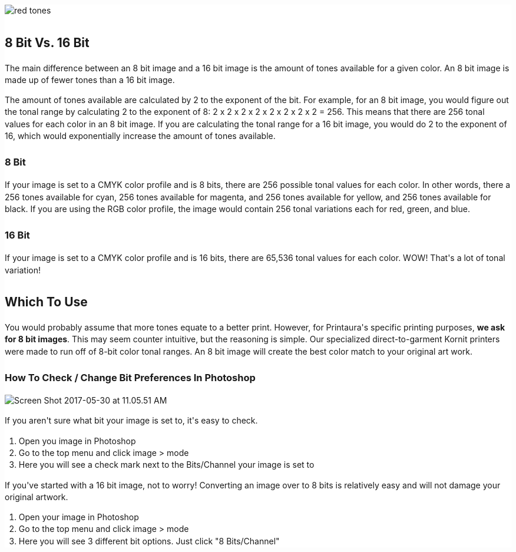 <img src="https://printaura.com/wp-content/uploads/2017/05/s3-300px.png" alt="red tones" width="300" height="120" class="alignnone size-full wp-image-7379635" />


<h2>8 Bit Vs. 16 Bit </h2>

The main difference between an 8 bit image and a 16 bit image is the amount of tones available for a given color. An 8 bit image is made up of fewer tones than a 16 bit image.

The amount of tones available are calculated by 2 to the exponent of the bit. For example, for an 8 bit image, you would figure out the tonal range by calculating 2 to the exponent of 8: 2 x 2 x 2 x 2 x 2 x 2 x 2 x 2 = 256. This means that there are 256 tonal values for each color in an 8 bit image. If you are calculating the tonal range for a 16 bit image, you would do 2 to the exponent of 16, which would exponentially increase the amount of tones available. 

<h3> 8 Bit </h3>

If your image is set to a CMYK color profile and is 8 bits, there are 256 possible tonal values for each color. In other words, there a 256 tones available for cyan, 256 tones available for magenta, and 256 tones available for yellow, and 256 tones available for black. If you are using the RGB color profile, the image would contain 256 tonal variations each for red, green, and blue. 

<h3> 16 Bit </h3>

If your image is set to a CMYK color profile and is 16 bits, there are 65,536 tonal values for each color. WOW! That's a lot of tonal variation! 

<h2>Which To Use </h2>

You would probably assume that more tones equate to a better print. However, for Printaura's specific printing purposes, <strong>we ask for 8 bit images</strong>. This may seem counter intuitive, but the reasoning is simple. Our specialized direct-to-garment Kornit printers were made to run off of 8-bit color tonal ranges. An 8 bit image will create the best color match to your original art work. 

<h3> How To Check / Change Bit Preferences In Photoshop </h3>

<img src="https://printaura.com/wp-content/uploads/2017/05/Screen-Shot-2017-05-30-at-11.05.51-AM.png" alt="Screen Shot 2017-05-30 at 11.05.51 AM" width="1440" height="900" class="alignnone size-full wp-image-7379641" />

If you aren't sure what bit your image is set to, it's easy to check. 

1. Open you image in Photoshop
2. Go to the top menu and click image > mode
3. Here you will see a check mark next to the Bits/Channel your image is set to

If you've started with a 16 bit image, not to worry! Converting an image over to 8 bits is relatively easy and will not damage your original artwork.

1. Open your image in Photoshop  
2. Go to the top menu and click image > mode
3. Here you will see 3 different bit options. Just click "8 Bits/Channel"